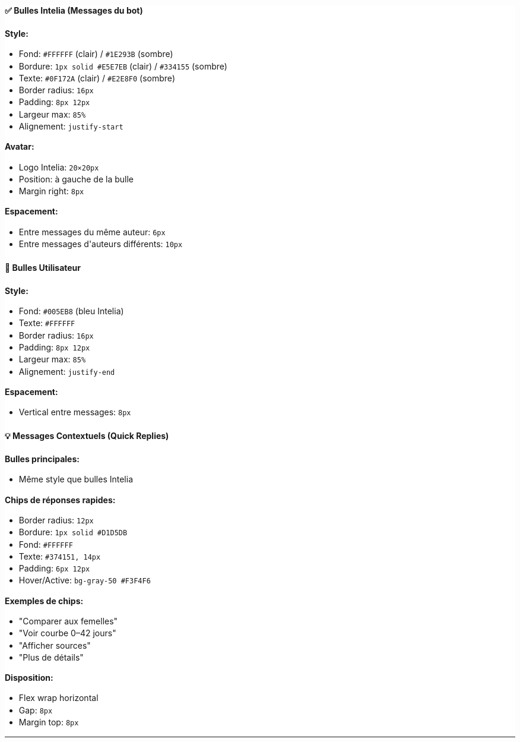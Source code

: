 #### ✅ Bulles Intelia (Messages du bot)

**Style:**
- Fond: `#FFFFFF` (clair) / `#1E293B` (sombre)
- Bordure: `1px solid #E5E7EB` (clair) / `#334155` (sombre)
- Texte: `#0F172A` (clair) / `#E2E8F0` (sombre)
- Border radius: `16px`
- Padding: `8px 12px`
- Largeur max: `85%`
- Alignement: `justify-start`

**Avatar:**
- Logo Intelia: `20×20px`
- Position: à gauche de la bulle
- Margin right: `8px`

**Espacement:**
- Entre messages du même auteur: `6px`
- Entre messages d'auteurs différents: `10px`

#### 👤 Bulles Utilisateur

**Style:**
- Fond: `#005EB8` (bleu Intelia)
- Texte: `#FFFFFF`
- Border radius: `16px`
- Padding: `8px 12px`
- Largeur max: `85%`
- Alignement: `justify-end`

**Espacement:**
- Vertical entre messages: `8px`

#### 💡 Messages Contextuels (Quick Replies)

**Bulles principales:**
- Même style que bulles Intelia

**Chips de réponses rapides:**
- Border radius: `12px`
- Bordure: `1px solid #D1D5DB`
- Fond: `#FFFFFF`
- Texte: `#374151, 14px`
- Padding: `6px 12px`
- Hover/Active: `bg-gray-50 #F3F4F6`

**Exemples de chips:**
- "Comparer aux femelles"
- "Voir courbe 0–42 jours"
- "Afficher sources"
- "Plus de détails"

**Disposition:**
- Flex wrap horizontal
- Gap: `8px`
- Margin top: `8px`

---